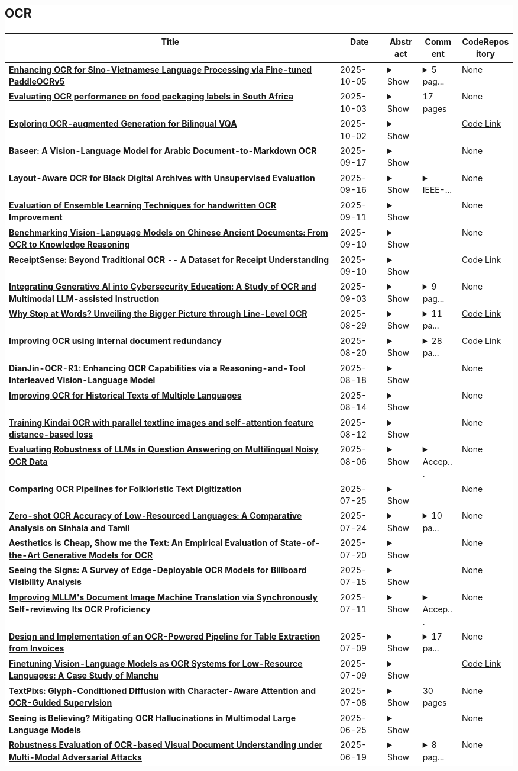 ## OCR

| **Title** | **Date** | **Abstract** | **Comment** | **CodeRepository** |
| --- | --- | --- | --- | --- |
| **[Enhancing OCR for Sino-Vietnamese Language Processing via Fine-tuned PaddleOCRv5](http://arxiv.org/abs/2510.04003v1)** | 2025-10-05 | <details><summary>Show</summary></details> | <details><summary>5 pag...</summary></details> | None |
| **[Evaluating OCR performance on food packaging labels in South Africa](http://arxiv.org/abs/2510.03570v1)** | 2025-10-03 | <details><summary>Show</summary></details> | 17 pages | None |
| **[Exploring OCR-augmented Generation for Bilingual VQA](http://arxiv.org/abs/2510.02543v1)** | 2025-10-02 | <details><summary>Show</summary></details> |  | [Code Link](https://github.com/JHLee0513/KLOCR) |
| **[Baseer: A Vision-Language Model for Arabic Document-to-Markdown OCR](http://arxiv.org/abs/2509.18174v1)** | 2025-09-17 | <details><summary>Show</summary></details> |  | None |
| **[Layout-Aware OCR for Black Digital Archives with Unsupervised Evaluation](http://arxiv.org/abs/2509.13236v1)** | 2025-09-16 | <details><summary>Show</summary></details> | <details><summary>IEEE-...</summary></details> | None |
| **[Evaluation of Ensemble Learning Techniques for handwritten OCR Improvement](http://arxiv.org/abs/2509.16221v1)** | 2025-09-11 | <details><summary>Show</summary></details> |  | None |
| **[Benchmarking Vision-Language Models on Chinese Ancient Documents: From OCR to Knowledge Reasoning](http://arxiv.org/abs/2509.09731v1)** | 2025-09-10 | <details><summary>Show</summary></details> |  | None |
| **[ReceiptSense: Beyond Traditional OCR -- A Dataset for Receipt Understanding](http://arxiv.org/abs/2406.04493v2)** | 2025-09-10 | <details><summary>Show</summary></details> |  | [Code Link](https://github.com/Update-For-Integrated-Business-AI/CORU) |
| **[Integrating Generative AI into Cybersecurity Education: A Study of OCR and Multimodal LLM-assisted Instruction](http://arxiv.org/abs/2509.02998v1)** | 2025-09-03 | <details><summary>Show</summary></details> | <details><summary>9 pag...</summary></details> | None |
| **[Why Stop at Words? Unveiling the Bigger Picture through Line-Level OCR](http://arxiv.org/abs/2508.21693v1)** | 2025-08-29 | <details><summary>Show</summary></details> | <details><summary>11 pa...</summary></details> | [Code Link](https://nishitanand.github.io/line-level-ocr-website) |
| **[Improving OCR using internal document redundancy](http://arxiv.org/abs/2508.14557v1)** | 2025-08-20 | <details><summary>Show</summary></details> | <details><summary>28 pa...</summary></details> | [Code Link](https://github.com/seginusmowlavi/ocr-using-shape-redundancy) |
| **[DianJin-OCR-R1: Enhancing OCR Capabilities via a Reasoning-and-Tool Interleaved Vision-Language Model](http://arxiv.org/abs/2508.13238v1)** | 2025-08-18 | <details><summary>Show</summary></details> |  | None |
| **[Improving OCR for Historical Texts of Multiple Languages](http://arxiv.org/abs/2508.10356v1)** | 2025-08-14 | <details><summary>Show</summary></details> |  | None |
| **[Training Kindai OCR with parallel textline images and self-attention feature distance-based loss](http://arxiv.org/abs/2508.08537v1)** | 2025-08-12 | <details><summary>Show</summary></details> |  | None |
| **[Evaluating Robustness of LLMs in Question Answering on Multilingual Noisy OCR Data](http://arxiv.org/abs/2502.16781v2)** | 2025-08-06 | <details><summary>Show</summary></details> | <details><summary>Accep...</summary></details> | None |
| **[Comparing OCR Pipelines for Folkloristic Text Digitization](http://arxiv.org/abs/2507.19092v1)** | 2025-07-25 | <details><summary>Show</summary></details> |  | None |
| **[Zero-shot OCR Accuracy of Low-Resourced Languages: A Comparative Analysis on Sinhala and Tamil](http://arxiv.org/abs/2507.18264v1)** | 2025-07-24 | <details><summary>Show</summary></details> | <details><summary>10 pa...</summary></details> | None |
| **[Aesthetics is Cheap, Show me the Text: An Empirical Evaluation of State-of-the-Art Generative Models for OCR](http://arxiv.org/abs/2507.15085v1)** | 2025-07-20 | <details><summary>Show</summary></details> |  | None |
| **[Seeing the Signs: A Survey of Edge-Deployable OCR Models for Billboard Visibility Analysis](http://arxiv.org/abs/2507.11730v1)** | 2025-07-15 | <details><summary>Show</summary></details> |  | None |
| **[Improving MLLM's Document Image Machine Translation via Synchronously Self-reviewing Its OCR Proficiency](http://arxiv.org/abs/2507.08309v1)** | 2025-07-11 | <details><summary>Show</summary></details> | <details><summary>Accep...</summary></details> | None |
| **[Design and Implementation of an OCR-Powered Pipeline for Table Extraction from Invoices](http://arxiv.org/abs/2507.07029v1)** | 2025-07-09 | <details><summary>Show</summary></details> | <details><summary>17 pa...</summary></details> | None |
| **[Finetuning Vision-Language Models as OCR Systems for Low-Resource Languages: A Case Study of Manchu](http://arxiv.org/abs/2507.06761v1)** | 2025-07-09 | <details><summary>Show</summary></details> |  | [Code Link](https://github.com/mic7ch1/ManchuAI-OCR) |
| **[TextPixs: Glyph-Conditioned Diffusion with Character-Aware Attention and OCR-Guided Supervision](http://arxiv.org/abs/2507.06033v1)** | 2025-07-08 | <details><summary>Show</summary></details> | 30 pages | None |
| **[Seeing is Believing? Mitigating OCR Hallucinations in Multimodal Large Language Models](http://arxiv.org/abs/2506.20168v1)** | 2025-06-25 | <details><summary>Show</summary></details> |  | None |
| **[Robustness Evaluation of OCR-based Visual Document Understanding under Multi-Modal Adversarial Attacks](http://arxiv.org/abs/2506.16407v1)** | 2025-06-19 | <details><summary>Show</summary></details> | <details><summary>8 pag...</summary></details> | None |